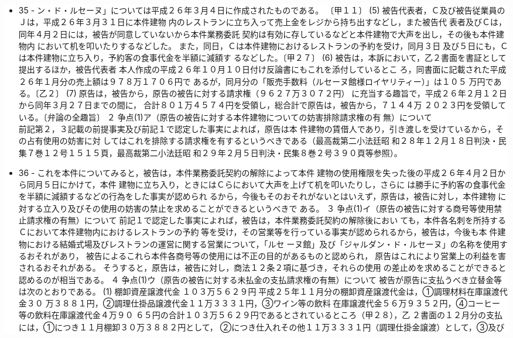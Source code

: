          
- 35 - 
ン・ド・ルセーヌ」については平成２６年３月４日に作成されたものである。
〔甲１１〕 
(5) 被告代表者，Ｃ及び被告従業員のＪは，平成２６年３月３１日に本件建物
内のレストランに立ち入って売上金をレジから持ち出すなどし，また被告代
表者及びＣは，同年４月２日には，被告が同意していないから本件業務委託
契約は有効に存しているなどと本件建物で大声を出し，その後も本件建物内
において机を叩いたりするなどした。 
また，同日，Ｃは本件建物におけるレストランの予約を受け，同月３日
及び５日にも，Ｃは本件建物に立ち入り，予約客の食事代金を半額に減額す
るなどした。〔甲２７〕 
(6) 被告は，本訴において，乙２書面を書証として提出するほか，被告代表者
本人作成の平成２６年１０月１０日付け反論書にもこれを添付しているとこ
ろ，同書面に記載された平成２６年１月分の売上額は９７８万１７０６円で
あるが，同月分の「販売手数料（ルセーヌ館様ロイヤリティー）」は１０５
万円である。〔乙２〕 
(7) 原告は，被告から，原告の被告に対する請求権（９６２７万３０７２円）
に充当する趣旨で，平成２６年２月１２日から同年３月２７日までの間に，
合計８０１万４５７４円を受領し，総合計で原告は，被告から，７１４４万
２０２３円を受領している。〔弁論の全趣旨〕 
２ 争点(1)ア（原告の被告に対する本件建物についての妨害排除請求権の有
無）について    
  前記第２，３記載の前提事実及び前記１で認定した事実によれば，原告は本
件建物の賃借人であり，引き渡しを受けているから，その占有使用の妨害に対
してはこれを排除する請求権を有するというべきである（最高裁第二小法廷昭
和２８年１２月１８日判決・民集７巻１２号１５１５頁，最高裁第二小法廷昭
和２９年２月５日判決・民集８巻２号３９０頁等参照）。 
                                      
         
- 36 - 
これを本件についてみると，被告は，本件業務委託契約の解除によって本件
建物の使用権限を失った後の平成２６年４月２日から同月５日にかけて，本件
建物に立ち入り，ときにはＣらにおいて大声を上げて机を叩いたりし，さらに
は勝手に予約客の食事代金を半額に減額するなどの行為をした事実が認められ
るから，今後もそのおそれがないとはいえず，原告は，被告に対し，本件建物
に対する立入り及びその使用の妨害の禁止を求めることができるというべきで
ある。 
３ 争点(1)イ（原告の被告に対する商号等使用禁止請求権の有無）について 
  前記１で認定した事実によれば，被告は，本件業務委託契約の解除後におい
ても，本件各名刺を所持するＣにおいて本件建物内におけるレストランの予約
等を受け，その営業等を行っている事実が認められるから，被告は，今後も本
件建物における結婚式場及びレストランの運営に関する営業について，「ルセ
ーヌ館」及び「ジャルダン・ド・ルセーヌ」の名称を使用するおそれがあり，
被告によるこれら本件各商号等の使用には不正の目的があるものと認められ，
原告はこれにより営業上の利益を害されるおそれがある。 
そうすると，原告は，被告に対し，商法１２条２項に基づき，それらの使用
の差止めを求めることができると認めるのが相当である。 
４ 争点(1)ウ（原告の被告に対する未払金の支払請求権の有無）について 
  被告が原告に支払うべき立替金等は次のとおりである。 
(1) 棚卸資産譲渡代金 １０３万５６２９円 
   平成２５年１１月分の棚卸資産譲渡代金は，①調理材料在庫譲渡代金３０
万３８８１円，②調理仕掛品譲渡代金１１万３３３１円，③ワイン等の飲料
在庫譲渡代金５６万９３５２円，④コーヒー等の飲料在庫譲渡代金４万９０
６５円の合計１０３万５６２９円であるとされているところ（甲２８），乙
２書面の１２月分の支払には，①につき１１月棚卸３０万３８８２円として，
②につき仕入れその他１１万３３３１円（調理仕掛金譲渡）として，③及び
                                      